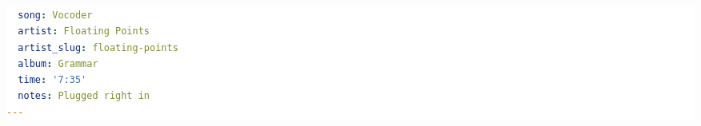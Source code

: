```yaml
  song: Vocoder
  artist: Floating Points
  artist_slug: floating-points
  album: Grammar
  time: '7:35'
  notes: Plugged right in
---
```


